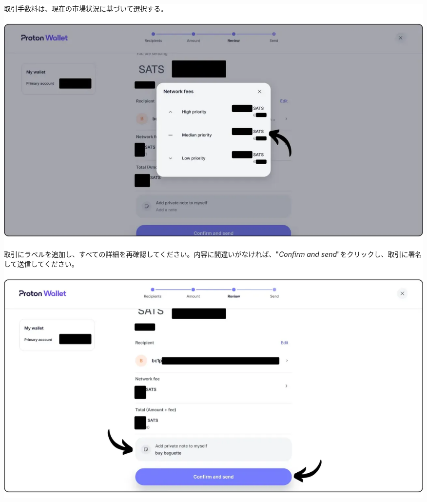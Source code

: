 取引手数料は、現在の市場状況に基づいて選択する。

![Image](assets/fr/23.webp)

取引にラベルを追加し、すべての詳細を再確認してください。内容に間違いがなければ、"*Confirm and send*"をクリックし、取引に署名して送信してください。

![Image](assets/fr/24.webp)
